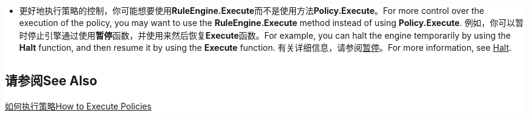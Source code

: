 -   <span data-ttu-id="1893b-169">更好地执行策略的控制，你可能想要使用**RuleEngine.Execute**而不是使用方法**Policy.Execute**。</span><span class="sxs-lookup"><span data-stu-id="1893b-169">For more control over the execution of the policy, you may want to use the **RuleEngine.Execute** method instead of using **Policy.Execute**.</span></span> <span data-ttu-id="1893b-170">例如，你可以暂时停止引擎通过使用**暂停**函数，并使用来然后恢复**Execute**函数。</span><span class="sxs-lookup"><span data-stu-id="1893b-170">For example, you can halt the engine temporarily by using the **Halt** function, and then resume it by using the **Execute** function.</span></span> <span data-ttu-id="1893b-171">有关详细信息，请参阅[暂停](../core/halt.md)。</span><span class="sxs-lookup"><span data-stu-id="1893b-171">For more information, see [Halt](../core/halt.md).</span></span>  

## <a name="see-also"></a><span data-ttu-id="1893b-172">请参阅</span><span class="sxs-lookup"><span data-stu-id="1893b-172">See Also</span></span>  
 [<span data-ttu-id="1893b-173">如何执行策略</span><span class="sxs-lookup"><span data-stu-id="1893b-173">How to Execute Policies</span></span>](../core/how-to-execute-policies.md)